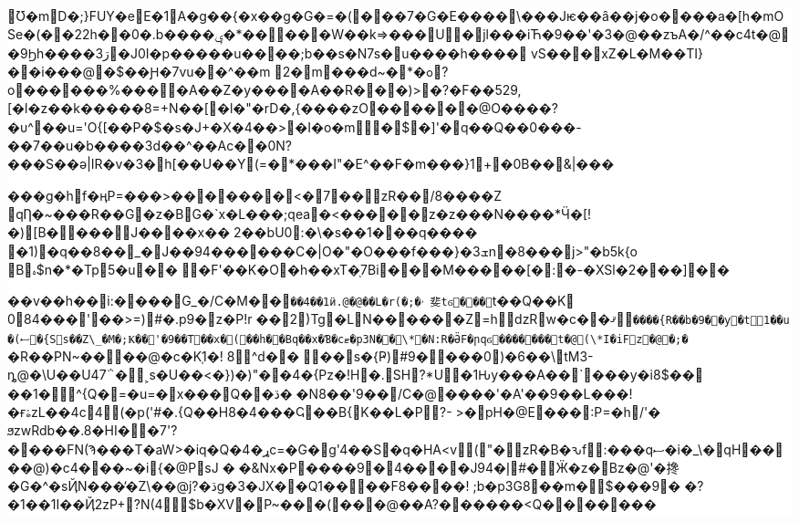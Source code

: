 Ʊ�mD�;}FUY�eE�1A�g� �{�x��g�G�=�(���7�G�E����\���Jѥ��ȃ��j�o����a�[h�mOSe�(��22h��0�.b����ݷ�\*�����W��k=>���U�jl� ��iЋ�9��'�3�@�� zъA�/^� �c4t�@�9Ϧh ����3ڗ� J 0I�p���� �u����;b��s�N7s�u����h���� vS���xZ�L�M��TI}��i���@�$��Ԩ�7vu��^��m
2�m���d~�\*�ߋ?o�� ����%����A��Z�y����A��R���)>�?�F��529,[�l�z��k�����8=+N��[�l�"�rD�,{����zO���� �� @O��� �\?�υ^��u='O{[��P�$�s�J+�X�4��>�I�o�m�$�]'�q��Q��0���-��7��u�b����3d��^��Ac��0N?���S��ǝ|IR�v�3�h[��U��Y(=�\*���I"�E^��F�m���}1+�0B��&|���
 
 ���g� hf�ӊP=���>������\�<�7��zR� �/8����Z qȠ �~���R��G�z�BG�`x�L���;qea�<�����z� z���N����\*Ӵ�[!�)[B����J�� ��x�� 2� �bU0:�\�s��1���q���� �1)�q��8� �\_�J��94������C�|O�"�O���f���}�3ܫn�8���j>"�b5k{o
Bہ$n�\*�Tp5�u��
�F'��K�O�h��xT�֖7Bi��׊�M�����[�:�-�XSl�2���]��
 
 �� v��h��i:����G\_�/C�M��`��4��1ӥ.@�@��L�r(�;�ۥ  斐tϭ���`t� �Q��K֐
<��'���840=)#�.p9�z�P!r
 ��2)Tg�L N������Z =hdzRw�c��ޤ`����{R ��b�9��y�t1��u�(ސ�{Ss��Z\_�M�;Ҝ��'�9��T��x�(��h��Bq��x�Ɓ�cޓ�p3N��\*�N:R�ӚF�րqϭ �������t�@(\*I�iFz�@�;�`�R��PN~����@�c�K֚1�!
8^ԁ��
��s�{Ҏ)#9����0❞)�֐\��6tM3-ȵ@�\U��U47΅�˲s�U��<�})�)"��4�{Pz�!H�. SH?\*U�1Ԋy���A��`���y�i8$�� ��1�^{Q�=�u=�x���Q��ڌ� �N8��'9��/C�@����'�A'��9��L ���!�ғۿzL��4 c4(�p('#� .{Q��H8�4���Ҁ��B{K��L�P?- >�pH�@E ���:P=�h/'� ϧzw Rdb��.8�HI��7'?����FN(Ϡ���T�aW>�iq�Q�ړ�4 c=�G�g'4��S�q�HA<v("�֌zR�B�ԅf:���qސ�i�\_\�qH����@)�c4���~�i{�@ PsJ � �&Nx�P����9�4����J94�إ#�Ӝ�z�Bz�@'�搀�G� ^�sҊ N���̓�Z\��@j?�ڌg�3�JX��Q1����F8����!
;b�p3G8��m�$���9� �?�1��1I��Ҋ2zP+?N(4$b�XV�P~���( ���@��A?������<Q�������
 













